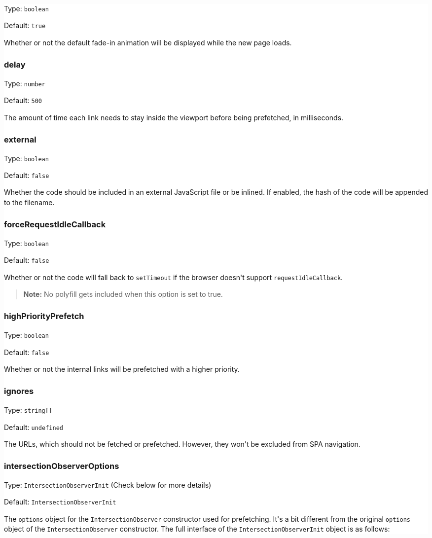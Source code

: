 Type: `boolean`

Default: `true`

Whether or not the default fade-in animation will be displayed while the new page loads.

### delay

Type: `number`

Default: `500`

The amount of time each link needs to stay inside the viewport before being prefetched, in milliseconds.

### external

Type: `boolean`

Default: `false`

Whether the code should be included in an external JavaScript file or be inlined. If enabled, the hash of the code will be appended to the filename.

### forceRequestIdleCallback

Type: `boolean`

Default: `false`

Whether or not the code will fall back to `setTimeout` if the browser doesn't support `requestIdleCallback`.

> **Note:** No polyfill gets included when this option is set to true.

### highPriorityPrefetch

Type: `boolean`

Default: `false`

Whether or not the internal links will be prefetched with a higher priority.

### ignores

Type: `string[]`

Default: `undefined`

The URLs, which should not be fetched or prefetched. However, they won't be excluded from SPA navigation.

### intersectionObserverOptions

Type: `IntersectionObserverInit` (Check below for more details)

Default: `IntersectionObserverInit`

The `options` object for the `IntersectionObserver` constructor used for prefetching. It's a bit different from the original `options` object of the `IntersectionObserver` constructor. The full interface of the `IntersectionObserverInit` object is as follows:
